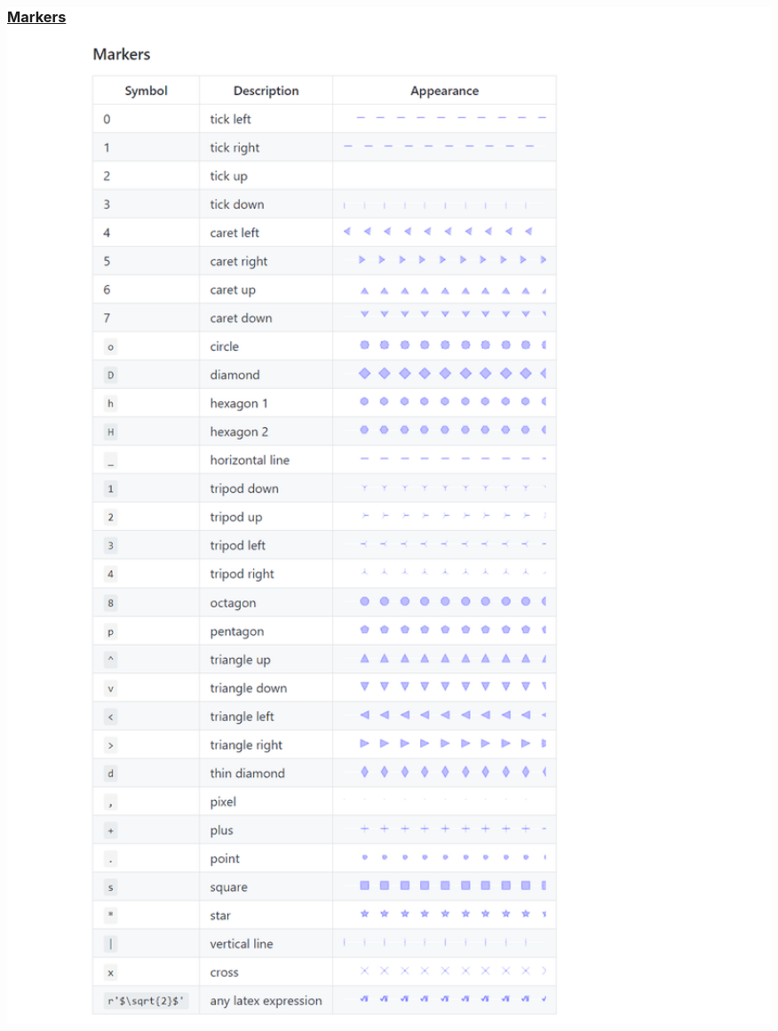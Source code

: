 ### [Markers](https://github.com/rougier/matplotlib-tutorial/blob/master/README.rst#markers)
<img src="/images/2020-03/0323_Query_GitHub_quick3.png" width="83%">

